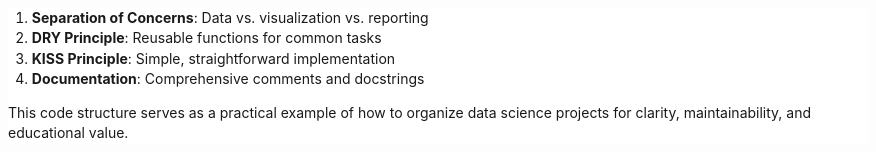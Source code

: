1. **Separation of Concerns**: Data vs. visualization vs. reporting
2. **DRY Principle**: Reusable functions for common tasks
3. **KISS Principle**: Simple, straightforward implementation
4. **Documentation**: Comprehensive comments and docstrings

This code structure serves as a practical example of how to organize data science projects for clarity, maintainability, and educational value.
